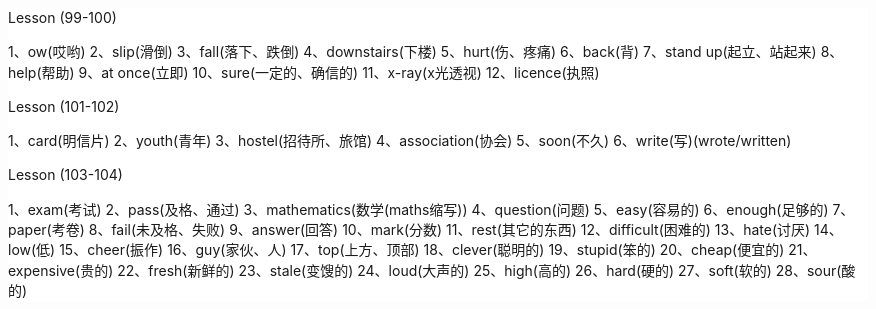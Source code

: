 Lesson (99-100)

1、ow(哎哟) 
2、slip(滑倒) 
3、fall(落下、跌倒) 
4、downstairs(下楼) 
5、hurt(伤、疼痛) 
6、back(背) 
7、stand up(起立、站起来) 
8、help(帮助) 
9、at once(立即) 
10、sure(一定的、确信的) 
11、x-ray(x光透视) 
12、licence(执照)

Lesson (101-102)

1、card(明信片) 
2、youth(青年) 
3、hostel(招待所、旅馆) 
4、association(协会) 
5、soon(不久) 
6、write(写)(wrote/written)

Lesson (103-104)

1、exam(考试) 
2、pass(及格、通过) 
3、mathematics(数学(maths缩写)) 
4、question(问题) 
5、easy(容易的) 
6、enough(足够的) 
7、paper(考卷) 
8、fail(未及格、失败) 
9、answer(回答) 
10、mark(分数) 
11、rest(其它的东西) 
12、difficult(困难的) 
13、hate(讨厌) 
14、low(低) 
15、cheer(振作) 
16、guy(家伙、人) 
17、top(上方、顶部) 
18、clever(聪明的) 
19、stupid(笨的) 
20、cheap(便宜的) 
21、expensive(贵的) 
22、fresh(新鲜的) 
23、stale(变馊的) 
24、loud(大声的) 
25、high(高的) 
26、hard(硬的) 
27、soft(软的) 
28、sour(酸的)
